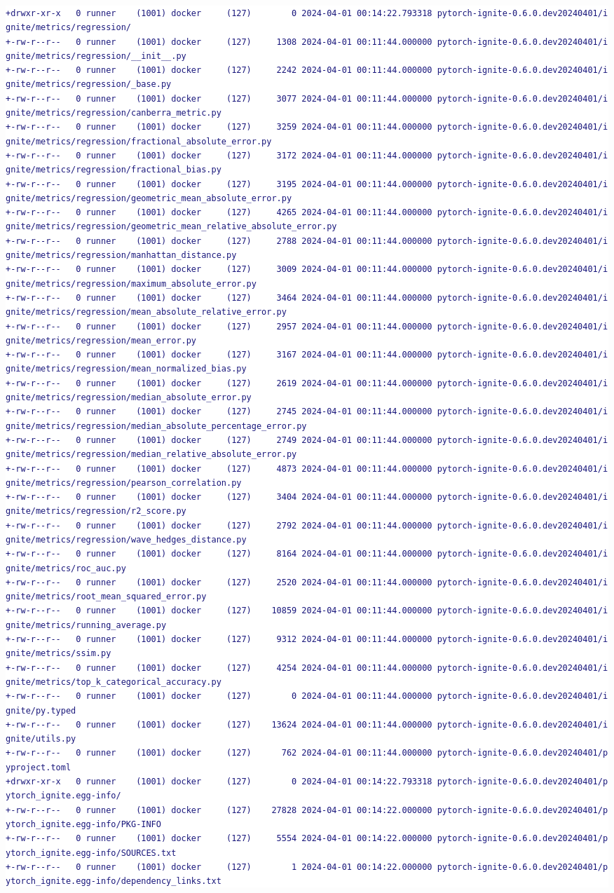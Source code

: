 ```diff
+drwxr-xr-x   0 runner    (1001) docker     (127)        0 2024-04-01 00:14:22.793318 pytorch-ignite-0.6.0.dev20240401/ignite/metrics/regression/
+-rw-r--r--   0 runner    (1001) docker     (127)     1308 2024-04-01 00:11:44.000000 pytorch-ignite-0.6.0.dev20240401/ignite/metrics/regression/__init__.py
+-rw-r--r--   0 runner    (1001) docker     (127)     2242 2024-04-01 00:11:44.000000 pytorch-ignite-0.6.0.dev20240401/ignite/metrics/regression/_base.py
+-rw-r--r--   0 runner    (1001) docker     (127)     3077 2024-04-01 00:11:44.000000 pytorch-ignite-0.6.0.dev20240401/ignite/metrics/regression/canberra_metric.py
+-rw-r--r--   0 runner    (1001) docker     (127)     3259 2024-04-01 00:11:44.000000 pytorch-ignite-0.6.0.dev20240401/ignite/metrics/regression/fractional_absolute_error.py
+-rw-r--r--   0 runner    (1001) docker     (127)     3172 2024-04-01 00:11:44.000000 pytorch-ignite-0.6.0.dev20240401/ignite/metrics/regression/fractional_bias.py
+-rw-r--r--   0 runner    (1001) docker     (127)     3195 2024-04-01 00:11:44.000000 pytorch-ignite-0.6.0.dev20240401/ignite/metrics/regression/geometric_mean_absolute_error.py
+-rw-r--r--   0 runner    (1001) docker     (127)     4265 2024-04-01 00:11:44.000000 pytorch-ignite-0.6.0.dev20240401/ignite/metrics/regression/geometric_mean_relative_absolute_error.py
+-rw-r--r--   0 runner    (1001) docker     (127)     2788 2024-04-01 00:11:44.000000 pytorch-ignite-0.6.0.dev20240401/ignite/metrics/regression/manhattan_distance.py
+-rw-r--r--   0 runner    (1001) docker     (127)     3009 2024-04-01 00:11:44.000000 pytorch-ignite-0.6.0.dev20240401/ignite/metrics/regression/maximum_absolute_error.py
+-rw-r--r--   0 runner    (1001) docker     (127)     3464 2024-04-01 00:11:44.000000 pytorch-ignite-0.6.0.dev20240401/ignite/metrics/regression/mean_absolute_relative_error.py
+-rw-r--r--   0 runner    (1001) docker     (127)     2957 2024-04-01 00:11:44.000000 pytorch-ignite-0.6.0.dev20240401/ignite/metrics/regression/mean_error.py
+-rw-r--r--   0 runner    (1001) docker     (127)     3167 2024-04-01 00:11:44.000000 pytorch-ignite-0.6.0.dev20240401/ignite/metrics/regression/mean_normalized_bias.py
+-rw-r--r--   0 runner    (1001) docker     (127)     2619 2024-04-01 00:11:44.000000 pytorch-ignite-0.6.0.dev20240401/ignite/metrics/regression/median_absolute_error.py
+-rw-r--r--   0 runner    (1001) docker     (127)     2745 2024-04-01 00:11:44.000000 pytorch-ignite-0.6.0.dev20240401/ignite/metrics/regression/median_absolute_percentage_error.py
+-rw-r--r--   0 runner    (1001) docker     (127)     2749 2024-04-01 00:11:44.000000 pytorch-ignite-0.6.0.dev20240401/ignite/metrics/regression/median_relative_absolute_error.py
+-rw-r--r--   0 runner    (1001) docker     (127)     4873 2024-04-01 00:11:44.000000 pytorch-ignite-0.6.0.dev20240401/ignite/metrics/regression/pearson_correlation.py
+-rw-r--r--   0 runner    (1001) docker     (127)     3404 2024-04-01 00:11:44.000000 pytorch-ignite-0.6.0.dev20240401/ignite/metrics/regression/r2_score.py
+-rw-r--r--   0 runner    (1001) docker     (127)     2792 2024-04-01 00:11:44.000000 pytorch-ignite-0.6.0.dev20240401/ignite/metrics/regression/wave_hedges_distance.py
+-rw-r--r--   0 runner    (1001) docker     (127)     8164 2024-04-01 00:11:44.000000 pytorch-ignite-0.6.0.dev20240401/ignite/metrics/roc_auc.py
+-rw-r--r--   0 runner    (1001) docker     (127)     2520 2024-04-01 00:11:44.000000 pytorch-ignite-0.6.0.dev20240401/ignite/metrics/root_mean_squared_error.py
+-rw-r--r--   0 runner    (1001) docker     (127)    10859 2024-04-01 00:11:44.000000 pytorch-ignite-0.6.0.dev20240401/ignite/metrics/running_average.py
+-rw-r--r--   0 runner    (1001) docker     (127)     9312 2024-04-01 00:11:44.000000 pytorch-ignite-0.6.0.dev20240401/ignite/metrics/ssim.py
+-rw-r--r--   0 runner    (1001) docker     (127)     4254 2024-04-01 00:11:44.000000 pytorch-ignite-0.6.0.dev20240401/ignite/metrics/top_k_categorical_accuracy.py
+-rw-r--r--   0 runner    (1001) docker     (127)        0 2024-04-01 00:11:44.000000 pytorch-ignite-0.6.0.dev20240401/ignite/py.typed
+-rw-r--r--   0 runner    (1001) docker     (127)    13624 2024-04-01 00:11:44.000000 pytorch-ignite-0.6.0.dev20240401/ignite/utils.py
+-rw-r--r--   0 runner    (1001) docker     (127)      762 2024-04-01 00:11:44.000000 pytorch-ignite-0.6.0.dev20240401/pyproject.toml
+drwxr-xr-x   0 runner    (1001) docker     (127)        0 2024-04-01 00:14:22.793318 pytorch-ignite-0.6.0.dev20240401/pytorch_ignite.egg-info/
+-rw-r--r--   0 runner    (1001) docker     (127)    27828 2024-04-01 00:14:22.000000 pytorch-ignite-0.6.0.dev20240401/pytorch_ignite.egg-info/PKG-INFO
+-rw-r--r--   0 runner    (1001) docker     (127)     5554 2024-04-01 00:14:22.000000 pytorch-ignite-0.6.0.dev20240401/pytorch_ignite.egg-info/SOURCES.txt
+-rw-r--r--   0 runner    (1001) docker     (127)        1 2024-04-01 00:14:22.000000 pytorch-ignite-0.6.0.dev20240401/pytorch_ignite.egg-info/dependency_links.txt
```